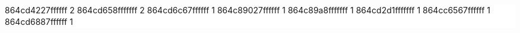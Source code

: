 </td>
</tr>
<tr>
<td style="text-align:left;">
864cd4227ffffff
</td>
<td style="text-align:right;">
2
</td>
</tr>
<tr>
<td style="text-align:left;">
864cd658fffffff
</td>
<td style="text-align:right;">
2
</td>
</tr>
<tr>
<td style="text-align:left;">
864cd6c67ffffff
</td>
<td style="text-align:right;">
1
</td>
</tr>
<tr>
<td style="text-align:left;">
864c89027ffffff
</td>
<td style="text-align:right;">
1
</td>
</tr>
<tr>
<td style="text-align:left;">
864c89a8fffffff
</td>
<td style="text-align:right;">
1
</td>
</tr>
<tr>
<td style="text-align:left;">
864cd2d1fffffff
</td>
<td style="text-align:right;">
1
</td>
</tr>
<tr>
<td style="text-align:left;">
864cc6567ffffff
</td>
<td style="text-align:right;">
1
</td>
</tr>
<tr>
<td style="text-align:left;">
864cd6887ffffff
</td>
<td style="text-align:right;">
1